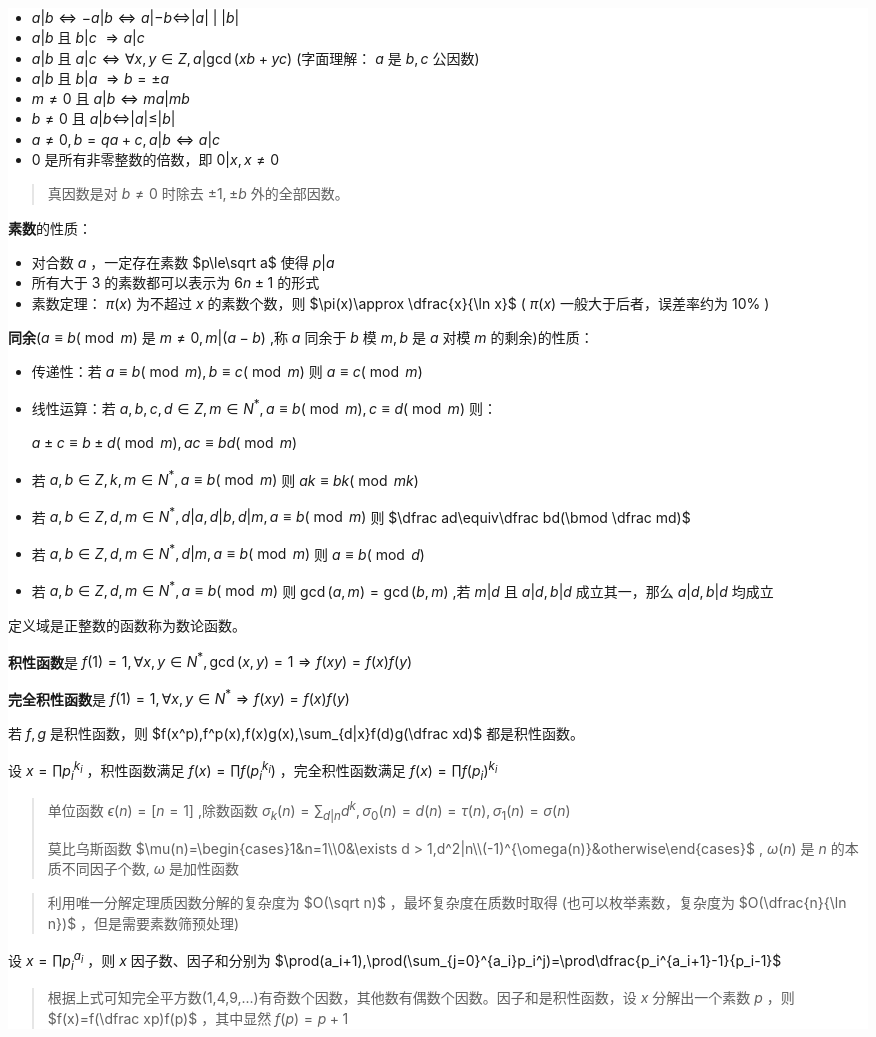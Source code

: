 - $a|b\Leftrightarrow-a|b\Leftrightarrow a|-b\Leftrightarrow|a|\ |\ |b|$
- $a|b$ 且 $b|c$ $\Rightarrow a|c$
- $a|b$ 且 $a|c\Leftrightarrow \forall x,y\in Z,a|\gcd(xb+yc)$  (字面理解： $a$ 是 $b,c$ 公因数)
- $a|b$ 且 $b|a$ $\Rightarrow b=\pm a$
- $m\neq 0$ 且 $a|b\Leftrightarrow ma|mb$
- $b\neq 0$ 且 $a|b\Leftrightarrow |a|\le |b|$
- $a\neq 0,b=qa+c,a|b\Leftrightarrow a|c$ 
- $0$ 是所有非零整数的倍数，即 $0|x,x\neq 0$  

> 真因数是对 $b\neq 0$ 时除去 $\pm 1,\pm b$ 外的全部因数。

**素数**的性质：

- 对合数 $a$ ，一定存在素数 $p\le\sqrt a$ 使得 $p|a$ 
- 所有大于 $3$ 的素数都可以表示为 $6n\pm 1$ 的形式
- 素数定理： $\pi(x)$ 为不超过 $x$ 的素数个数，则 $\pi(x)\approx \dfrac{x}{\ln x}$ ( $\pi(x)$ 一般大于后者，误差率约为 $10\%$ )

**同余**($a\equiv b(\bmod m)$ 是 $m\neq 0,m|(a-b)$ ,称 $a$ 同余于 $b$ 模 $m,b$ 是 $a$ 对模 $m$ 的剩余)的性质：

- 传递性：若 $a\equiv b(\bmod m),b\equiv c(\bmod m)$ 则 $a\equiv c(\bmod m)$

- 线性运算：若 $a,b,c,d\in Z,m\in N^*,a\equiv b(\bmod m),c\equiv d(\bmod m)$ 则：

  $a\pm c\equiv b\pm d(\bmod m),ac\equiv bd(\bmod m)$

- 若 $a,b\in Z,k,m\in N^*,a\equiv b(\bmod m)$ 则 $ak\equiv bk(\bmod mk)$

- 若 $a,b\in Z,d,m\in N^*,d|a,d|b,d|m,a\equiv b(\bmod m)$ 则 $\dfrac ad\equiv\dfrac bd(\bmod \dfrac md)$

- 若 $a,b\in Z,d,m\in N^*,d|m,a\equiv b(\bmod m)$ 则 $a\equiv b(\bmod d)$ 

- 若 $a,b\in Z,d,m\in N^*,a\equiv b(\bmod m)$ 则 $\gcd(a,m)=\gcd(b,m)$ ,若 $m|d$ 且 $a|d,b|d$ 成立其一，那么 $a|d,b|d$ 均成立

定义域是正整数的函数称为数论函数。

**积性函数**是 $f(1)=1,\forall x,y\in N^*,\gcd(x,y)=1\Rightarrow f(xy)=f(x)f(y)$ 

**完全积性函数**是  $f(1)=1,\forall x,y\in N^*\Rightarrow f(xy)=f(x)f(y)$ 

若 $f,g$ 是积性函数，则 $f(x^p),f^p(x),f(x)g(x),\sum_{d|x}f(d)g(\dfrac xd)$ 都是积性函数。

设 $x=\prod p_i^{k_i}$ ，积性函数满足 $f(x)=\prod f(p_i^{k_i})$ ，完全积性函数满足 $f(x)=\prod f(p_i)^{k_i}$ 

> 单位函数 $\epsilon(n)=[n=1]$ ,除数函数 $\sigma_k(n)=\sum_{d|n}d^k,\sigma_0(n)=d(n)=\tau(n),\sigma_1(n)=\sigma(n)$ 
>
> 莫比乌斯函数 $\mu(n)=\begin{cases}1&n=1\\0&\exists d > 1,d^2|n\\(-1)^{\omega(n)}&otherwise\end{cases}$ , $\omega(n)$ 是 $n$ 的本质不同因子个数, $\omega$ 是加性函数



> 利用唯一分解定理质因数分解的复杂度为 $O(\sqrt n)$ ，最坏复杂度在质数时取得 (也可以枚举素数，复杂度为 $O(\dfrac{n}{\ln n})$ ，但是需要素数筛预处理)

设 $x=\prod p_i^{a_i}$ ，则 $x$ 因子数、因子和分别为 $\prod(a_i+1),\prod(\sum_{j=0}^{a_i}p_i^j)=\prod\dfrac{p_i^{a_i+1}-1}{p_i-1}$

> 根据上式可知完全平方数(1,4,9,...)有奇数个因数，其他数有偶数个因数。因子和是积性函数，设 $x$ 分解出一个素数 $p$ ，则 $f(x)=f(\dfrac xp)f(p)$ ，其中显然 $f(p)=p+1$
